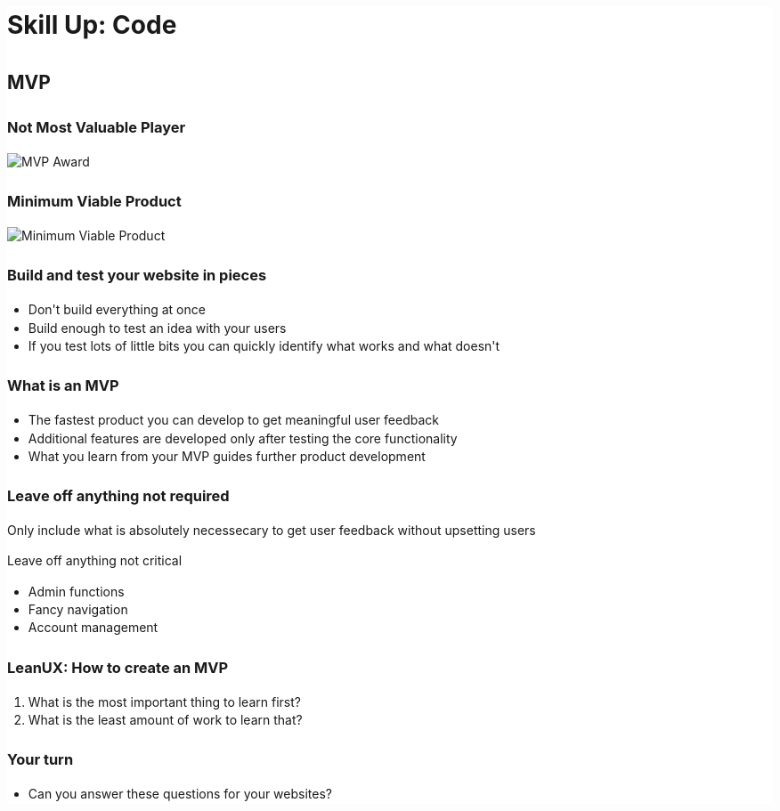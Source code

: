 
# <span>Skill Up:</span> <span>Code</span>




## MVP



### Not Most Valuable Player

![MVP Award](https://upload.wikimedia.org/wikipedia/commons/a/a2/Tarik_Cohen_Celebration_Bowl_Offensive_MVP_Award.jpg)



### Minimum Viable Product
![Minimum Viable Product](https://upload.wikimedia.org/wikipedia/commons/thumb/0/04/From_minimum_viable_product_to_more_complex_product.png/800px-From_minimum_viable_product_to_more_complex_product.png)



### Build and test your website in pieces
* Don't build everything at once
* Build enough to test an idea with your users
* If you test lots of little bits you can quickly identify what works and what doesn't



### What is an MVP
* The fastest product you can develop to get meaningful user feedback
* Additional features are developed only after testing the core functionality
* What you learn from your MVP guides further product development



### Leave off anything not required
Only include what is absolutely necessecary to get user feedback without upsetting users

Leave off anything not critical
* Admin functions
* Fancy navigation
* Account management



### LeanUX: How to create an MVP
1. What is the most important thing to learn first?
2. What is the least amount of work to learn that?



### Your turn
* Can you answer these questions for your websites?


